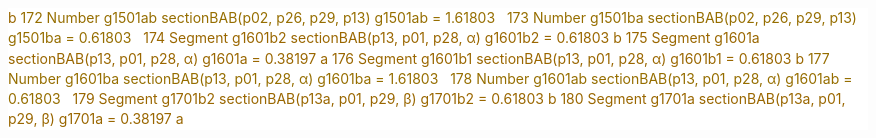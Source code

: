 <td><span style="color:#9A6700">b</span></td>
</tr>
<tr style='vertical-align:baseline;'>
<td><span style="color:#966E00">172</span></td>
<td><span style="color:#966E00">Number g1501ab</span></td>
<td><span style="color:#966E00">sectionBAB(p02, p26, p29, p13)</span></td>
<td><span style="color:#966E00">g1501ab = 1.61803</span></td>
<td>&nbsp;</td>
</tr>
<tr style='vertical-align:baseline;'>
<td><span style="color:#966E00">173</span></td>
<td><span style="color:#966E00">Number g1501ba</span></td>
<td><span style="color:#966E00">sectionBAB(p02, p26, p29, p13)</span></td>
<td><span style="color:#966E00">g1501ba = 0.61803</span></td>
<td>&nbsp;</td>
</tr>
<tr style='vertical-align:baseline;'>
<td><span style="color:#9A6700">174</span></td>
<td><span style="color:#9A6700">Segment g1601b2</span></td>
<td><span style="color:#9A6700">sectionBAB(p13, p01, p28, &#945;)</span></td>
<td><span style="color:#9A6700">g1601b2 = 0.61803</span></td>
<td><span style="color:#9A6700">b</span></td>
</tr>
<tr style='vertical-align:baseline;'>
<td><span style="color:#9A6700">175</span></td>
<td><span style="color:#9A6700">Segment g1601a</span></td>
<td><span style="color:#9A6700">sectionBAB(p13, p01, p28, &#945;)</span></td>
<td><span style="color:#9A6700">g1601a = 0.38197</span></td>
<td><span style="color:#9A6700">a</span></td>
</tr>
<tr style='vertical-align:baseline;'>
<td><span style="color:#9A6700">176</span></td>
<td><span style="color:#9A6700">Segment g1601b1</span></td>
<td><span style="color:#9A6700">sectionBAB(p13, p01, p28, &#945;)</span></td>
<td><span style="color:#9A6700">g1601b1 = 0.61803</span></td>
<td><span style="color:#9A6700">b</span></td>
</tr>
<tr style='vertical-align:baseline;'>
<td><span style="color:#966E00">177</span></td>
<td><span style="color:#966E00">Number g1601ba</span></td>
<td><span style="color:#966E00">sectionBAB(p13, p01, p28, &#945;)</span></td>
<td><span style="color:#966E00">g1601ba = 1.61803</span></td>
<td>&nbsp;</td>
</tr>
<tr style='vertical-align:baseline;'>
<td><span style="color:#966E00">178</span></td>
<td><span style="color:#966E00">Number g1601ab</span></td>
<td><span style="color:#966E00">sectionBAB(p13, p01, p28, &#945;)</span></td>
<td><span style="color:#966E00">g1601ab = 0.61803</span></td>
<td>&nbsp;</td>
</tr>
<tr style='vertical-align:baseline;'>
<td><span style="color:#9A6700">179</span></td>
<td><span style="color:#9A6700">Segment g1701b2</span></td>
<td><span style="color:#9A6700">sectionBAB(p13a, p01, p29, &#946;)</span></td>
<td><span style="color:#9A6700">g1701b2 = 0.61803</span></td>
<td><span style="color:#9A6700">b</span></td>
</tr>
<tr style='vertical-align:baseline;'>
<td><span style="color:#9A6700">180</span></td>
<td><span style="color:#9A6700">Segment g1701a</span></td>
<td><span style="color:#9A6700">sectionBAB(p13a, p01, p29, &#946;)</span></td>
<td><span style="color:#9A6700">g1701a = 0.38197</span></td>
<td><span style="color:#9A6700">a</span></td>